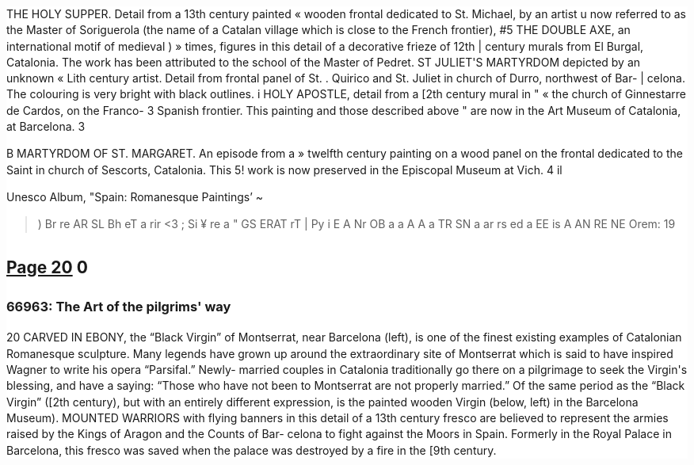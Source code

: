 THE HOLY SUPPER. Detail from a 13th century painted 
« wooden frontal dedicated to St. Michael, by an artist u 
now referred to as the Master of Soriguerola (the name of 
a Catalan village which is close to the French frontier), 
#5 
THE DOUBLE AXE, an international motif of medieval ) 
» times, figures in this detail of a decorative frieze of 12th | 
century murals from El Burgal, Catalonia. The work has 
been attributed to the school of the Master of Pedret. 
ST JULIET'S MARTYRDOM depicted by an unknown 
« Lith century artist. Detail from frontal panel of St. . 
Quirico and St. Juliet in church of Durro, northwest of Bar- 
| celona. The colouring is very bright with black outlines. i 
HOLY APOSTLE, detail from a [2th century mural in " 
« the church of Ginnestarre de Cardos, on the Franco- 3 
Spanish frontier. This painting and those described above " 
are now in the Art Museum of Catalonia, at Barcelona. 3 
 
B MARTYRDOM OF ST. MARGARET. An episode from a 
» twelfth century painting on a wood panel on the frontal 
dedicated to the Saint in church of Sescorts, Catalonia. This 5! 
work is now preserved in the Episcopal Museum at Vich. 4 
il
 
Unesco Album, "Spain: Romanesque Paintings’ ~         
>) 
Br re AR SL Bh eT a rir <3 ; Si ¥ re a " GS ERAT rT | Py i 
E A Nr OB a a A A a TR SN a ar rs ed a EE is A AN RE NE Orem: 
19

## [Page 20](066970engo.pdf#page=20) 0

### 66963: The Art of the pilgrims' way

  
   
20 
CARVED IN EBONY, the “Black Virgin” 
of Montserrat, near Barcelona (left), is one of 
the finest existing examples of Catalonian 
Romanesque sculpture. Many legends have 
grown up around the extraordinary site of 
Montserrat which is said to have inspired 
Wagner to write his opera “Parsifal.” Newly- 
married couples in Catalonia traditionally 
go there on a pilgrimage to seek the Virgin's 
blessing, and have a saying: “Those who have 
not been to Montserrat are not properly 
married.” Of the same period as the “Black 
Virgin” ([2th century), but with an entirely 
different expression, is the painted wooden 
Virgin (below, left) in the Barcelona Museum). 
MOUNTED WARRIORS with flying banners 
in this detail of a 13th century fresco are 
believed to represent the armies raised by 
the Kings of Aragon and the Counts of Bar- 
celona to fight against the Moors in Spain. 
Formerly in the Royal Palace in Barcelona, 
this fresco was saved when the palace was 
destroyed by a fire in the [9th century.
